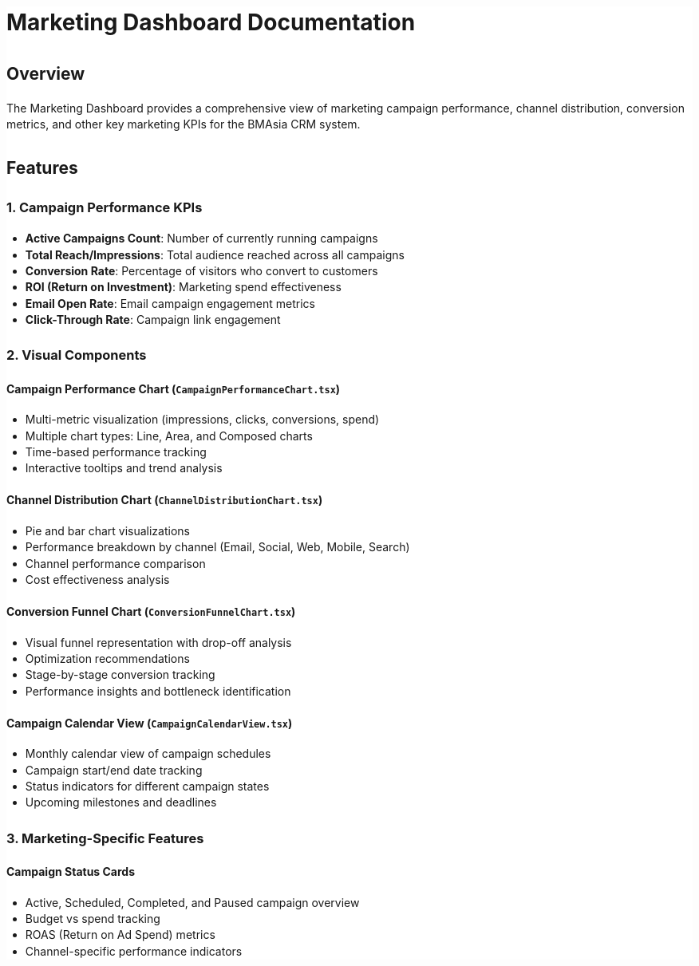 # Marketing Dashboard Documentation

## Overview

The Marketing Dashboard provides a comprehensive view of marketing campaign performance, channel distribution, conversion metrics, and other key marketing KPIs for the BMAsia CRM system.

## Features

### 1. Campaign Performance KPIs
- **Active Campaigns Count**: Number of currently running campaigns
- **Total Reach/Impressions**: Total audience reached across all campaigns
- **Conversion Rate**: Percentage of visitors who convert to customers
- **ROI (Return on Investment)**: Marketing spend effectiveness
- **Email Open Rate**: Email campaign engagement metrics
- **Click-Through Rate**: Campaign link engagement

### 2. Visual Components

#### Campaign Performance Chart (`CampaignPerformanceChart.tsx`)
- Multi-metric visualization (impressions, clicks, conversions, spend)
- Multiple chart types: Line, Area, and Composed charts
- Time-based performance tracking
- Interactive tooltips and trend analysis

#### Channel Distribution Chart (`ChannelDistributionChart.tsx`)
- Pie and bar chart visualizations
- Performance breakdown by channel (Email, Social, Web, Mobile, Search)
- Channel performance comparison
- Cost effectiveness analysis

#### Conversion Funnel Chart (`ConversionFunnelChart.tsx`)
- Visual funnel representation with drop-off analysis
- Optimization recommendations
- Stage-by-stage conversion tracking
- Performance insights and bottleneck identification

#### Campaign Calendar View (`CampaignCalendarView.tsx`)
- Monthly calendar view of campaign schedules
- Campaign start/end date tracking
- Status indicators for different campaign states
- Upcoming milestones and deadlines

### 3. Marketing-Specific Features

#### Campaign Status Cards
- Active, Scheduled, Completed, and Paused campaign overview
- Budget vs spend tracking
- ROAS (Return on Ad Spend) metrics
- Channel-specific performance indicators
